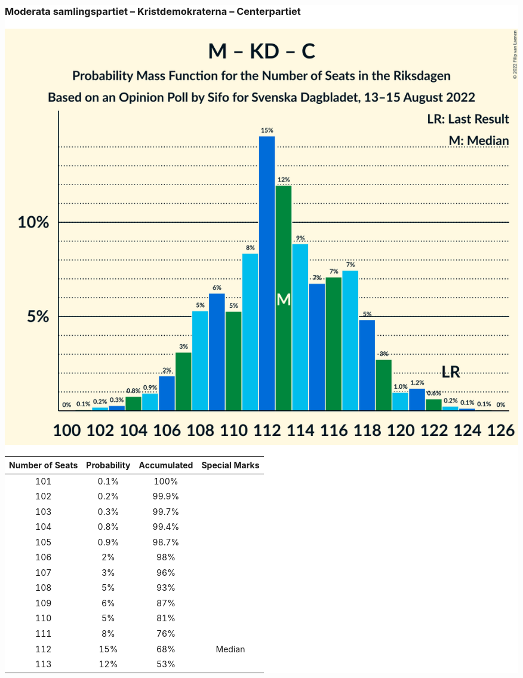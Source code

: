 ### Moderata samlingspartiet – Kristdemokraterna – Centerpartiet

![Graph with seats probability mass function not yet produced](2022-08-15-Sifo-coalitions-seats-pmf-m–kd–c.png "Seats Probability Mass Function")

| Number of Seats | Probability | Accumulated | Special Marks |
|:---------------:|:-----------:|:-----------:|:-------------:|
| 101 | 0.1% | 100% |  |
| 102 | 0.2% | 99.9% |  |
| 103 | 0.3% | 99.7% |  |
| 104 | 0.8% | 99.4% |  |
| 105 | 0.9% | 98.7% |  |
| 106 | 2% | 98% |  |
| 107 | 3% | 96% |  |
| 108 | 5% | 93% |  |
| 109 | 6% | 87% |  |
| 110 | 5% | 81% |  |
| 111 | 8% | 76% |  |
| 112 | 15% | 68% | Median |
| 113 | 12% | 53% |  |